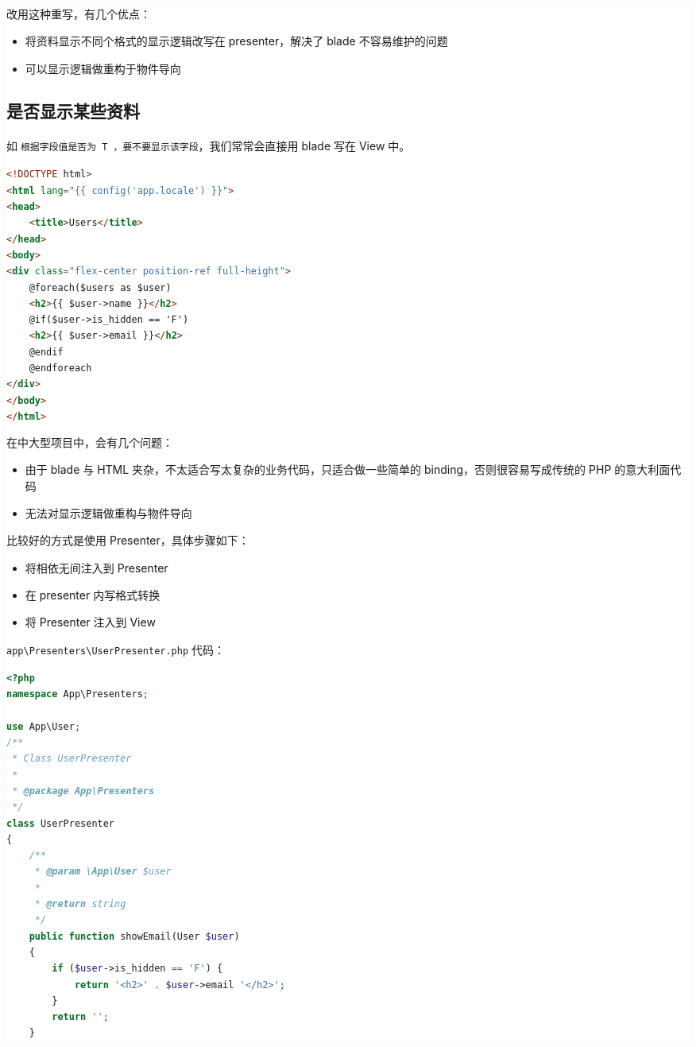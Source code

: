改用这种重写，有几个优点：

* 将资料显示不同个格式的显示逻辑改写在 presenter，解决了 blade 不容易维护的问题

* 可以显示逻辑做重构于物件导向

## 是否显示某些资料

如 `根据字段值是否为 T ，要不要显示该字段`，我们常常会直接用 blade 写在 View 中。

```html
<!DOCTYPE html>
<html lang="{{ config('app.locale') }}">
<head>
    <title>Users</title>
</head>
<body>
<div class="flex-center position-ref full-height">
    @foreach($users as $user)
    <h2>{{ $user->name }}</h2>
    @if($user->is_hidden == 'F')
    <h2>{{ $user->email }}</h2>
    @endif
    @endforeach
</div>
</body>
</html>
```

在中大型项目中，会有几个问题：

* 由于 blade 与 HTML 夹杂，不太适合写太复杂的业务代码，只适合做一些简单的 binding，否则很容易写成传统的 PHP 的意大利面代码

* 无法对显示逻辑做重构与物件导向

比较好的方式是使用 Presenter，具体步骤如下：

* 将相依无间注入到 Presenter

* 在 presenter 内写格式转换

* 将 Presenter 注入到 View

`app\Presenters\UserPresenter.php` 代码：

```php
<?php
namespace App\Presenters;

use App\User;
/**
 * Class UserPresenter
 *
 * @package App\Presenters
 */
class UserPresenter
{
    /**
     * @param \App\User $user
     *
     * @return string
     */
    public function showEmail(User $user)
    {
        if ($user->is_hidden == 'F') {
            return '<h2>' . $user->email '</h2>';
        }
        return '';
    }
```